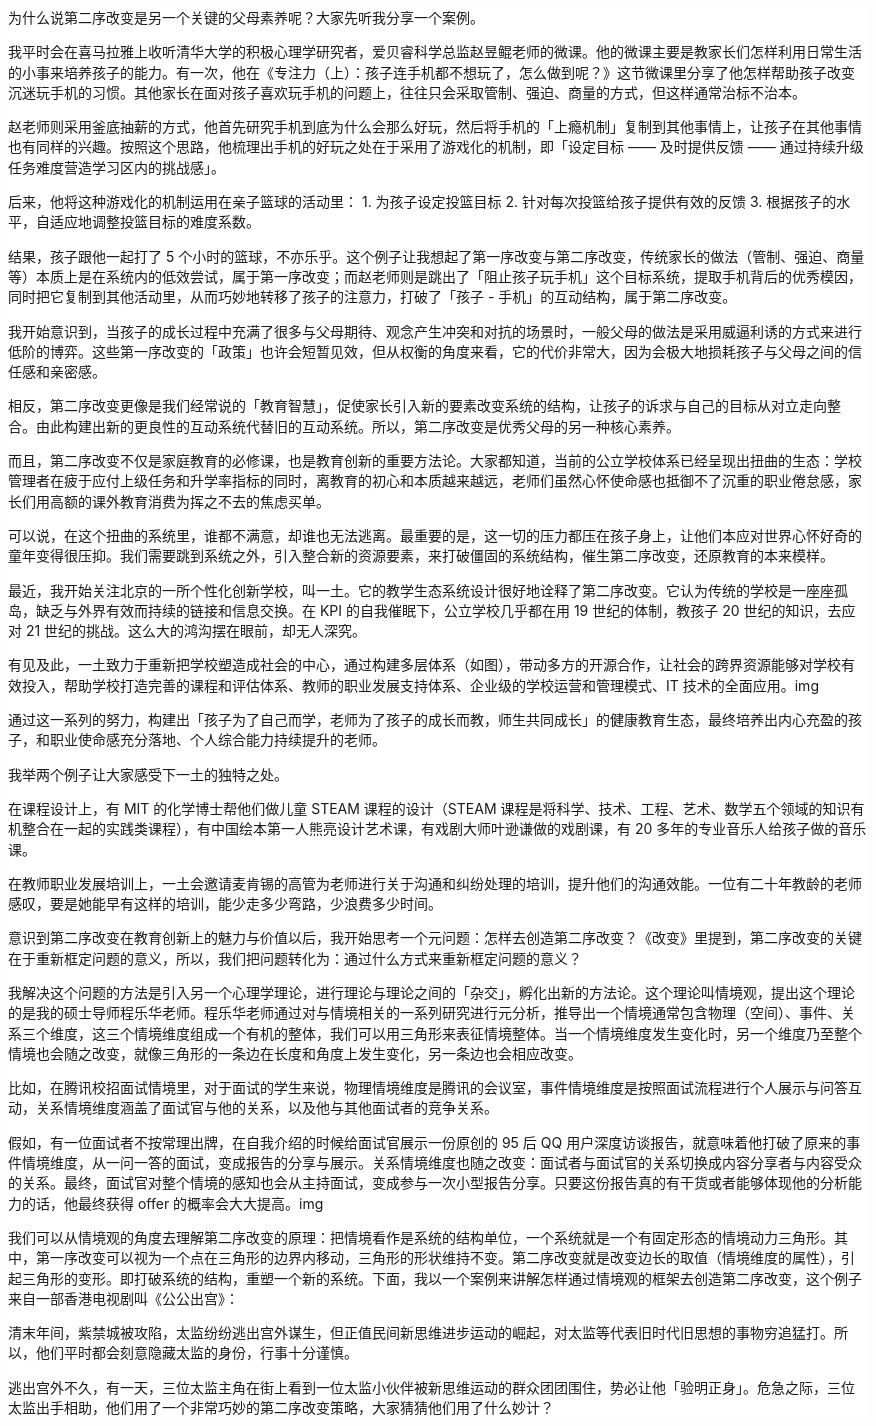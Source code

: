 为什么说第二序改变是另一个关键的父母素养呢？大家先听我分享一个案例。

我平时会在喜马拉雅上收听清华大学的积极心理学研究者，爱贝睿科学总监赵昱鲲老师的微课。他的微课主要是教家长们怎样利用日常生活的小事来培养孩子的能力。有一次，他在《专注力（上）：孩子连手机都不想玩了，怎么做到呢？》这节微课里分享了他怎样帮助孩子改变沉迷玩手机的习惯。其他家长在面对孩子喜欢玩手机的问题上，往往只会采取管制、强迫、商量的方式，但这样通常治标不治本。

赵老师则采用釜底抽薪的方式，他首先研究手机到底为什么会那么好玩，然后将手机的「上瘾机制」复制到其他事情上，让孩子在其他事情也有同样的兴趣。按照这个思路，他梳理出手机的好玩之处在于采用了游戏化的机制，即「设定目标 —— 及时提供反馈 —— 通过持续升级任务难度营造学习区内的挑战感」。

后来，他将这种游戏化的机制运用在亲子篮球的活动里： 1. 为孩子设定投篮目标 2. 针对每次投篮给孩子提供有效的反馈 3. 根据孩子的水平，自适应地调整投篮目标的难度系数。

结果，孩子跟他一起打了 5 个小时的篮球，不亦乐乎。这个例子让我想起了第一序改变与第二序改变，传统家长的做法（管制、强迫、商量等）本质上是在系统内的低效尝试，属于第一序改变；而赵老师则是跳出了「阻止孩子玩手机」这个目标系统，提取手机背后的优秀模因，同时把它复制到其他活动里，从而巧妙地转移了孩子的注意力，打破了「孩子 - 手机」的互动结构，属于第二序改变。

我开始意识到，当孩子的成长过程中充满了很多与父母期待、观念产生冲突和对抗的场景时，一般父母的做法是采用威逼利诱的方式来进行低阶的博弈。这些第一序改变的「政策」也许会短暂见效，但从权衡的角度来看，它的代价非常大，因为会极大地损耗孩子与父母之间的信任感和亲密感。

相反，第二序改变更像是我们经常说的「教育智慧」，促使家长引入新的要素改变系统的结构，让孩子的诉求与自己的目标从对立走向整合。由此构建出新的更良性的互动系统代替旧的互动系统。所以，第二序改变是优秀父母的另一种核心素养。

而且，第二序改变不仅是家庭教育的必修课，也是教育创新的重要方法论。大家都知道，当前的公立学校体系已经呈现出扭曲的生态：学校管理者在疲于应付上级任务和升学率指标的同时，离教育的初心和本质越来越远，老师们虽然心怀使命感也抵御不了沉重的职业倦怠感，家长们用高额的课外教育消费为挥之不去的焦虑买单。

可以说，在这个扭曲的系统里，谁都不满意，却谁也无法逃离。最重要的是，这一切的压力都压在孩子身上，让他们本应对世界心怀好奇的童年变得很压抑。我们需要跳到系统之外，引入整合新的资源要素，来打破僵固的系统结构，催生第二序改变，还原教育的本来模样。

最近，我开始关注北京的一所个性化创新学校，叫一土。它的教学生态系统设计很好地诠释了第二序改变。它认为传统的学校是一座座孤岛，缺乏与外界有效而持续的链接和信息交换。在 KPI 的自我催眠下，公立学校几乎都在用 19 世纪的体制，教孩子 20 世纪的知识，去应对 21 世纪的挑战。这么大的鸿沟摆在眼前，却无人深究。

有见及此，一土致力于重新把学校塑造成社会的中心，通过构建多层体系（如图），带动多方的开源合作，让社会的跨界资源能够对学校有效投入，帮助学校打造完善的课程和评估体系、教师的职业发展支持体系、企业级的学校运营和管理模式、IT 技术的全面应用。img

通过这一系列的努力，构建出「孩子为了自己而学，老师为了孩子的成长而教，师生共同成长」的健康教育生态，最终培养出内心充盈的孩子，和职业使命感充分落地、个人综合能力持续提升的老师。

我举两个例子让大家感受下一土的独特之处。

在课程设计上，有 MIT 的化学博士帮他们做儿童 STEAM 课程的设计（STEAM 课程是将科学、技术、工程、艺术、数学五个领域的知识有机整合在一起的实践类课程），有中国绘本第一人熊亮设计艺术课，有戏剧大师叶逊谦做的戏剧课，有 20 多年的专业音乐人给孩子做的音乐课。

在教师职业发展培训上，一土会邀请麦肯锡的高管为老师进行关于沟通和纠纷处理的培训，提升他们的沟通效能。一位有二十年教龄的老师感叹，要是她能早有这样的培训，能少走多少弯路，少浪费多少时间。

意识到第二序改变在教育创新上的魅力与价值以后，我开始思考一个元问题：怎样去创造第二序改变？《改变》里提到，第二序改变的关键在于重新框定问题的意义，所以，我们把问题转化为：通过什么方式来重新框定问题的意义？

我解决这个问题的方法是引入另一个心理学理论，进行理论与理论之间的「杂交」，孵化出新的方法论。这个理论叫情境观，提出这个理论的是我的硕士导师程乐华老师。程乐华老师通过对与情境相关的一系列研究进行元分析，推导出一个情境通常包含物理（空间）、事件、关系三个维度，这三个情境维度组成一个有机的整体，我们可以用三角形来表征情境整体。当一个情境维度发生变化时，另一个维度乃至整个情境也会随之改变，就像三角形的一条边在长度和角度上发生变化，另一条边也会相应改变。

比如，在腾讯校招面试情境里，对于面试的学生来说，物理情境维度是腾讯的会议室，事件情境维度是按照面试流程进行个人展示与问答互动，关系情境维度涵盖了面试官与他的关系，以及他与其他面试者的竞争关系。

假如，有一位面试者不按常理出牌，在自我介绍的时候给面试官展示一份原创的 95 后 QQ 用户深度访谈报告，就意味着他打破了原来的事件情境维度，从一问一答的面试，变成报告的分享与展示。关系情境维度也随之改变：面试者与面试官的关系切换成内容分享者与内容受众的关系。最终，面试官对整个情境的感知也会从主持面试，变成参与一次小型报告分享。只要这份报告真的有干货或者能够体现他的分析能力的话，他最终获得 offer 的概率会大大提高。img

我们可以从情境观的角度去理解第二序改变的原理：把情境看作是系统的结构单位，一个系统就是一个有固定形态的情境动力三角形。其中，第一序改变可以视为一个点在三角形的边界内移动，三角形的形状维持不变。第二序改变就是改变边长的取值（情境维度的属性），引起三角形的变形。即打破系统的结构，重塑一个新的系统。下面，我以一个案例来讲解怎样通过情境观的框架去创造第二序改变，这个例子来自一部香港电视剧叫《公公出宫》：

清末年间，紫禁城被攻陷，太监纷纷逃出宫外谋生，但正值民间新思维进步运动的崛起，对太监等代表旧时代旧思想的事物穷追猛打。所以，他们平时都会刻意隐藏太监的身份，行事十分谨慎。

逃出宫外不久，有一天，三位太监主角在街上看到一位太监小伙伴被新思维运动的群众团团围住，势必让他「验明正身」。危急之际，三位太监出手相助，他们用了一个非常巧妙的第二序改变策略，大家猜猜他们用了什么妙计？

